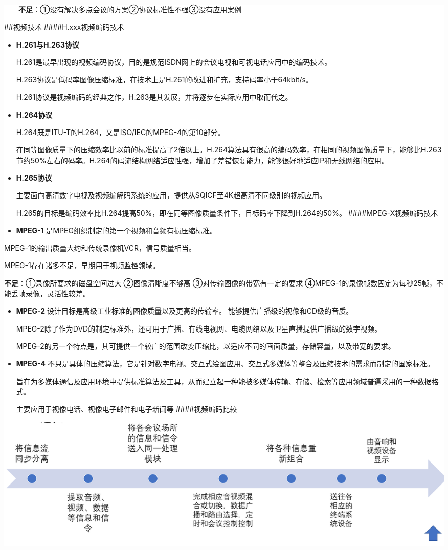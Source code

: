    &emsp;&emsp;**不足**：①没有解决多点会议的方案②协议标准性不强③没有应用案例
   

##视频技术
####H.xxx视频编码技术
-  **H.261与H.263协议**

	H.261是最早出现的视频编码协议，目的是规范ISDN网上的会议电视和可视电话应用中的编码技术。
	

	H.263协议是低码率图像压缩标准，在技术上是H.261的改进和扩充，支持码率小于64kbit/s。
	
	H.261协议是视频编码的经典之作，H.263是其发展，并将逐步在实际应用中取而代之。

-  **H.264协议**

	H.264既是ITU-T的H.264，又是ISO/IEC的MPEG-4的第10部分。

	在同等图像质量下的压缩效率比以前的标准提高了2倍以上。H.264算法具有很高的编码效率，在相同的视频图像质量下，能够比H.263节约50%左右的码率。H.264的码流结构网络适应性强，增加了差错恢复能力，能够很好地适应IP和无线网络的应用。

-  **H.265协议**

	主要面向高清数字电视及视频编解码系统的应用，提供从SQICF至4K超高清不同级别的视频应用。
	
	H.265的目标是编码效率比H.264提高50%，即在同等图像质量条件下，目标码率下降到H.264的50%。
####MPEG-X视频编码技术

-  **MPEG-1**
是MPEG组织制定的第一个视频和音频有损压缩标准。
	
MPEG-1的输出质量大约和传统录像机VCR，信号质量相当。
	
MPEG-1存在诸多不足，早期用于视频监控领域。
	
**不足**：①录像所要求的磁盘空间过大
		 ②图像清晰度不够高
		 ③对传输图像的带宽有一定的要求
		 ④MPEG-1的录像帧数固定为每秒25帧，不能丢帧录像，灵活性较差。

-  **MPEG-2**
设计目标是高级工业标准的图像质量以及更高的传输率。 能够提供广播级的视像和CD级的音质。
	
	MPEG-2除了作为DVD的制定标准外，还可用于广播、有线电视网、电缆网络以及卫星直播提供广播级的数字视频。
	
	MPEG-2的另一个特点是，其可提供一个较广的范围改变压缩比，以适应不同的画面质量，存储容量，以及带宽的要求。

-  **MPEG-4**
	不只是具体的压缩算法，它是针对数字电视、交互式绘图应用、交互式多媒体等整合及压缩技术的需求而制定的国家标准。
	
	旨在为多媒体通信及应用环境中提供标准算法及工具，从而建立起一种能被多媒体传输、存储、检索等应用领域普遍采用的一种数据格式。
	
	主要应用于视像电话、视像电子邮件和电子新闻等
####视频编码比较

<center>

![](/image/08.png)
